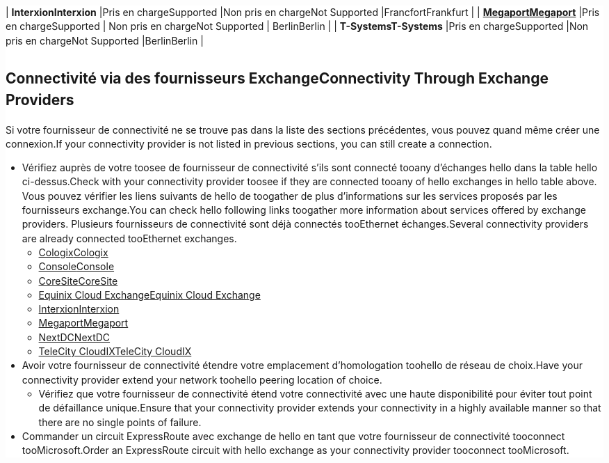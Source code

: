 | <span data-ttu-id="3cfd5-427">**Interxion**</span><span class="sxs-lookup"><span data-stu-id="3cfd5-427">**Interxion**</span></span> |<span data-ttu-id="3cfd5-428">Pris en charge</span><span class="sxs-lookup"><span data-stu-id="3cfd5-428">Supported</span></span> |<span data-ttu-id="3cfd5-429">Non pris en charge</span><span class="sxs-lookup"><span data-stu-id="3cfd5-429">Not Supported</span></span> |<span data-ttu-id="3cfd5-430">Francfort</span><span class="sxs-lookup"><span data-stu-id="3cfd5-430">Frankfurt</span></span> |
| <span data-ttu-id="3cfd5-431">**[Megaport](https://www.megaport.com/services/microsoft-expressroute/)**</span><span class="sxs-lookup"><span data-stu-id="3cfd5-431">**[Megaport](https://www.megaport.com/services/microsoft-expressroute/)**</span></span> |<span data-ttu-id="3cfd5-432">Pris en charge</span><span class="sxs-lookup"><span data-stu-id="3cfd5-432">Supported</span></span>  | <span data-ttu-id="3cfd5-433">Non pris en charge</span><span class="sxs-lookup"><span data-stu-id="3cfd5-433">Not Supported</span></span> | <span data-ttu-id="3cfd5-434">Berlin</span><span class="sxs-lookup"><span data-stu-id="3cfd5-434">Berlin</span></span> |
| <span data-ttu-id="3cfd5-435">**T-Systems**</span><span class="sxs-lookup"><span data-stu-id="3cfd5-435">**T-Systems**</span></span> |<span data-ttu-id="3cfd5-436">Pris en charge</span><span class="sxs-lookup"><span data-stu-id="3cfd5-436">Supported</span></span> |<span data-ttu-id="3cfd5-437">Non pris en charge</span><span class="sxs-lookup"><span data-stu-id="3cfd5-437">Not Supported</span></span> |<span data-ttu-id="3cfd5-438">Berlin</span><span class="sxs-lookup"><span data-stu-id="3cfd5-438">Berlin</span></span> |

## <a name="connectivity-through-exchange-providers"></a><span data-ttu-id="3cfd5-439">Connectivité via des fournisseurs Exchange</span><span class="sxs-lookup"><span data-stu-id="3cfd5-439">Connectivity Through Exchange Providers</span></span>

<span data-ttu-id="3cfd5-440">Si votre fournisseur de connectivité ne se trouve pas dans la liste des sections précédentes, vous pouvez quand même créer une connexion.</span><span class="sxs-lookup"><span data-stu-id="3cfd5-440">If your connectivity provider is not listed in previous sections, you can still create a connection.</span></span>

* <span data-ttu-id="3cfd5-441">Vérifiez auprès de votre toosee de fournisseur de connectivité s’ils sont connecté tooany d’échanges hello dans la table hello ci-dessus.</span><span class="sxs-lookup"><span data-stu-id="3cfd5-441">Check with your connectivity provider toosee if they are connected tooany of hello exchanges in hello table above.</span></span> <span data-ttu-id="3cfd5-442">Vous pouvez vérifier les liens suivants de hello de toogather de plus d’informations sur les services proposés par les fournisseurs exchange.</span><span class="sxs-lookup"><span data-stu-id="3cfd5-442">You can check hello following links toogather more information about services offered by exchange providers.</span></span> <span data-ttu-id="3cfd5-443">Plusieurs fournisseurs de connectivité sont déjà connectés tooEthernet échanges.</span><span class="sxs-lookup"><span data-stu-id="3cfd5-443">Several connectivity providers are already connected tooEthernet exchanges.</span></span>
  * [<span data-ttu-id="3cfd5-444">Cologix</span><span class="sxs-lookup"><span data-stu-id="3cfd5-444">Cologix</span></span>](http://www.cologix.com/)
  * [<span data-ttu-id="3cfd5-445">Console</span><span class="sxs-lookup"><span data-stu-id="3cfd5-445">Console</span></span>](https://www.consoleconnect.com/partners/cloudsaas/)
  * [<span data-ttu-id="3cfd5-446">CoreSite</span><span class="sxs-lookup"><span data-stu-id="3cfd5-446">CoreSite</span></span>](http://www.coresite.com/)
  * [<span data-ttu-id="3cfd5-447">Equinix Cloud Exchange</span><span class="sxs-lookup"><span data-stu-id="3cfd5-447">Equinix Cloud Exchange</span></span>](http://www.equinix.com/services/interconnection-connectivity/cloud-exchange/)
  * [<span data-ttu-id="3cfd5-448">Interxion</span><span class="sxs-lookup"><span data-stu-id="3cfd5-448">Interxion</span></span>](http://www.interxion.com/products/interconnection/cloud-connect/)
  * [<span data-ttu-id="3cfd5-449">Megaport</span><span class="sxs-lookup"><span data-stu-id="3cfd5-449">Megaport</span></span>](https://www.megaport.com/services/microsoft-expressroute/)
  * [<span data-ttu-id="3cfd5-450">NextDC</span><span class="sxs-lookup"><span data-stu-id="3cfd5-450">NextDC</span></span>](http://www.nextdc.com/)
  * [<span data-ttu-id="3cfd5-451">TeleCity CloudIX</span><span class="sxs-lookup"><span data-stu-id="3cfd5-451">TeleCity CloudIX</span></span>](http://www.telecitygroup.com/colocation-services/cloud-ix.htm)
* <span data-ttu-id="3cfd5-452">Avoir votre fournisseur de connectivité étendre votre emplacement d’homologation toohello de réseau de choix.</span><span class="sxs-lookup"><span data-stu-id="3cfd5-452">Have your connectivity provider extend your network toohello peering location of choice.</span></span>
  * <span data-ttu-id="3cfd5-453">Vérifiez que votre fournisseur de connectivité étend votre connectivité avec une haute disponibilité pour éviter tout point de défaillance unique.</span><span class="sxs-lookup"><span data-stu-id="3cfd5-453">Ensure that your connectivity provider extends your connectivity in a highly available manner so that there are no single points of failure.</span></span>
* <span data-ttu-id="3cfd5-454">Commander un circuit ExpressRoute avec exchange de hello en tant que votre fournisseur de connectivité tooconnect tooMicrosoft.</span><span class="sxs-lookup"><span data-stu-id="3cfd5-454">Order an ExpressRoute circuit with hello exchange as your connectivity provider tooconnect tooMicrosoft.</span></span>